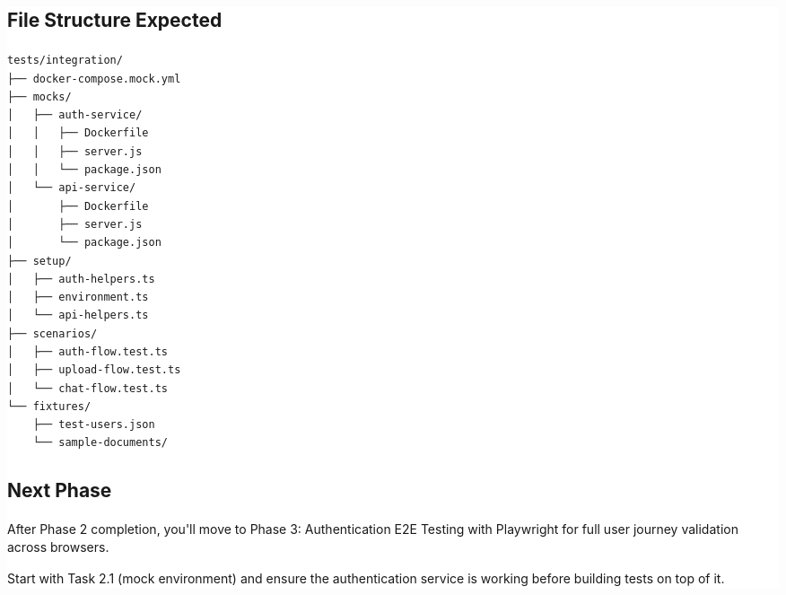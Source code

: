 ## File Structure Expected
```
tests/integration/
├── docker-compose.mock.yml
├── mocks/
│   ├── auth-service/
│   │   ├── Dockerfile
│   │   ├── server.js
│   │   └── package.json
│   └── api-service/
│       ├── Dockerfile
│       ├── server.js
│       └── package.json
├── setup/
│   ├── auth-helpers.ts
│   ├── environment.ts
│   └── api-helpers.ts
├── scenarios/
│   ├── auth-flow.test.ts
│   ├── upload-flow.test.ts
│   └── chat-flow.test.ts
└── fixtures/
    ├── test-users.json
    └── sample-documents/
```

## Next Phase
After Phase 2 completion, you'll move to Phase 3: Authentication E2E Testing with Playwright for full user journey validation across browsers.

Start with Task 2.1 (mock environment) and ensure the authentication service is working before building tests on top of it.
